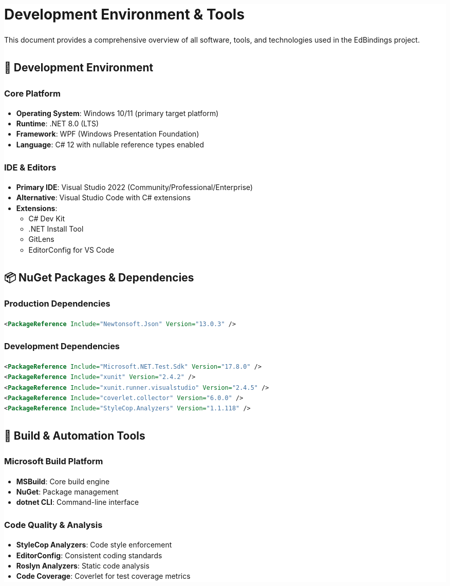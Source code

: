 # Development Environment & Tools

This document provides a comprehensive overview of all software, tools, and technologies used in the EdBindings project.

## 🔧 Development Environment

### Core Platform
- **Operating System**: Windows 10/11 (primary target platform)
- **Runtime**: .NET 8.0 (LTS)
- **Framework**: WPF (Windows Presentation Foundation)
- **Language**: C# 12 with nullable reference types enabled

### IDE & Editors
- **Primary IDE**: Visual Studio 2022 (Community/Professional/Enterprise)
- **Alternative**: Visual Studio Code with C# extensions
- **Extensions**:
  - C# Dev Kit
  - .NET Install Tool
  - GitLens
  - EditorConfig for VS Code

## 📦 NuGet Packages & Dependencies

### Production Dependencies
```xml
<PackageReference Include="Newtonsoft.Json" Version="13.0.3" />
```

### Development Dependencies
```xml
<PackageReference Include="Microsoft.NET.Test.Sdk" Version="17.8.0" />
<PackageReference Include="xunit" Version="2.4.2" />
<PackageReference Include="xunit.runner.visualstudio" Version="2.4.5" />
<PackageReference Include="coverlet.collector" Version="6.0.0" />
<PackageReference Include="StyleCop.Analyzers" Version="1.1.118" />
```

## 🚀 Build & Automation Tools

### Microsoft Build Platform
- **MSBuild**: Core build engine
- **NuGet**: Package management
- **dotnet CLI**: Command-line interface

### Code Quality & Analysis
- **StyleCop Analyzers**: Code style enforcement
- **EditorConfig**: Consistent coding standards
- **Roslyn Analyzers**: Static code analysis
- **Code Coverage**: Coverlet for test coverage metrics
